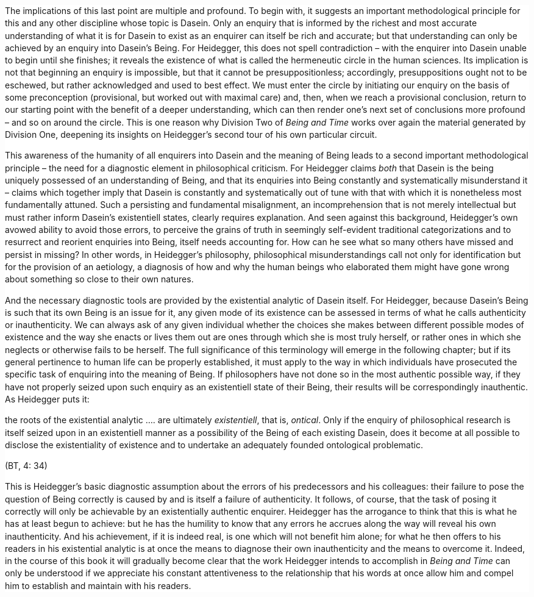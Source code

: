 The implications of this last point are multiple and profound. To begin with, it suggests an important methodological principle for this and any other discipline whose topic is Dasein. Only an enquiry that is informed by the richest and most accurate understanding of what it is for Dasein to exist as an enquirer can itself be rich and accurate; but that understanding can only be achieved by an enquiry into Dasein’s Being. For Heidegger, this does not spell contradiction – with the enquirer into Dasein unable to begin until she finishes; it reveals the existence of what is called the hermeneutic circle in the human sciences. Its implication is not that beginning an enquiry is impossible, but that it cannot be presuppositionless; accordingly, presuppositions ought not to be eschewed, but rather acknowledged and used to best effect. We must enter the circle by initiating our enquiry on the basis of some preconception (provisional, but worked out with maximal care) and, then, when we reach a provisional conclusion, return to our starting point with the benefit of a deeper understanding, which can then render one’s next set of conclusions more profound – and so on around the circle. This is one reason why Division Two of _Being and Time_ works over again the material generated by Division One, deepening its insights on Heidegger’s second tour of his own particular circuit.

This awareness of the humanity of all enquirers into Dasein and the meaning of Being leads to a second important methodological principle – the need for a diagnostic element in philosophical criticism. For Heidegger claims _both_ that Dasein is the being uniquely possessed of an understanding of Being, and that its enquiries into Being constantly and systematically misunderstand it – claims which together imply that Dasein is constantly and systematically out of tune with that with which it is nonetheless most fundamentally attuned. Such a persisting and fundamental misalignment, an incomprehension that is not merely intellectual but must rather inform Dasein’s existentiell states, clearly requires explanation. And seen against this background, Heidegger’s own avowed ability to avoid those errors, to perceive the grains of truth in seemingly self-evident traditional categorizations and to resurrect and reorient enquiries into Being, itself needs accounting for. How can he see what so many others have missed and persist in missing? In other words, in Heidegger’s philosophy, philosophical misunderstandings call not only for identification but for the provision of an aetiology, a diagnosis of how and why the human beings who elaborated them might have gone wrong about something so close to their own natures.

And the necessary diagnostic tools are provided by the existential analytic of Dasein itself. For Heidegger, because Dasein’s Being is such that its own Being is an issue for it, any given mode of its existence can be assessed in terms of what he calls authenticity or inauthenticity. We can always ask of any given individual whether the choices she makes between different possible modes of existence and the way she enacts or lives them out are ones through which she is most truly herself, or rather ones in which she neglects or otherwise fails to be herself. The full significance of this terminology will emerge in the following chapter; but if its general pertinence to human life can be properly established, it must apply to the way in which individuals have prosecuted the specific task of enquiring into the meaning of Being. If philosophers have not done so in the most authentic possible way, if they have not properly seized upon such enquiry as an existentiell state of their Being, their results will be correspondingly inauthentic. As Heidegger puts it:

the roots of the existential analytic …. are ultimately _existentiell_, that is, _ontical_. Only if the enquiry of philosophical research is itself seized upon in an existentiell manner as a possibility of the Being of each existing Dasein, does it become at all possible to disclose the existentiality of existence and to undertake an adequately founded ontological problematic.

(BT, 4: 34)

This is Heidegger’s basic diagnostic assumption about the errors of his predecessors and his colleagues: their failure to pose the question of Being correctly is caused by and is itself a failure of authenticity. It follows, of course, that the task of posing it correctly will only be achievable by an existentially authentic enquirer. Heidegger has the arrogance to think that this is what he has at least begun to achieve: but he has the humility to know that any errors he accrues along the way will reveal his own inauthenticity. And his achievement, if it is indeed real, is one which will not benefit him alone; for what he then offers to his readers in his existential analytic is at once the means to diagnose their own inauthenticity and the means to overcome it. Indeed, in the course of this book it will gradually become clear that the work Heidegger intends to accomplish in _Being and Time_ can only be understood if we appreciate his constant attentiveness to the relationship that his words at once allow him and compel him to establish and maintain with his readers.
